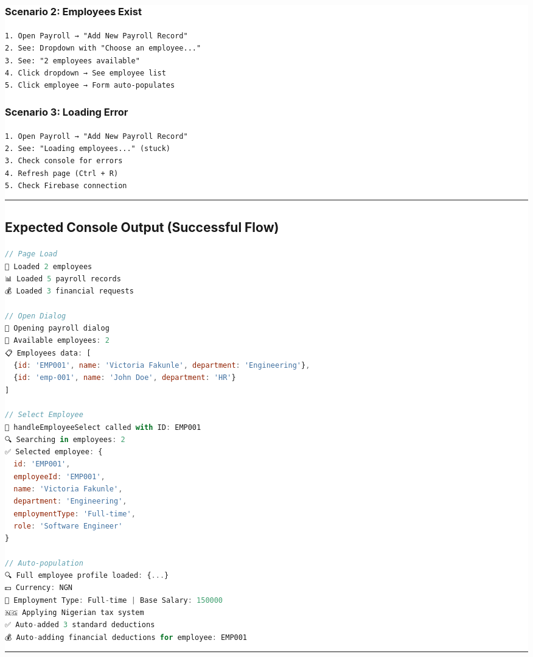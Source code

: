 ### Scenario 2: Employees Exist
```
1. Open Payroll → "Add New Payroll Record"
2. See: Dropdown with "Choose an employee..."
3. See: "2 employees available"
4. Click dropdown → See employee list
5. Click employee → Form auto-populates
```

### Scenario 3: Loading Error
```
1. Open Payroll → "Add New Payroll Record"
2. See: "Loading employees..." (stuck)
3. Check console for errors
4. Refresh page (Ctrl + R)
5. Check Firebase connection
```

---

## Expected Console Output (Successful Flow)

```javascript
// Page Load
👥 Loaded 2 employees
📊 Loaded 5 payroll records
💰 Loaded 3 financial requests

// Open Dialog
📝 Opening payroll dialog
👥 Available employees: 2
📋 Employees data: [
  {id: 'EMP001', name: 'Victoria Fakunle', department: 'Engineering'},
  {id: 'emp-001', name: 'John Doe', department: 'HR'}
]

// Select Employee
🎯 handleEmployeeSelect called with ID: EMP001
🔍 Searching in employees: 2
✅ Selected employee: {
  id: 'EMP001',
  employeeId: 'EMP001',
  name: 'Victoria Fakunle',
  department: 'Engineering',
  employmentType: 'Full-time',
  role: 'Software Engineer'
}

// Auto-population
🔍 Full employee profile loaded: {...}
💵 Currency: NGN
💼 Employment Type: Full-time | Base Salary: 150000
🇳🇬 Applying Nigerian tax system
✅ Auto-added 3 standard deductions
💰 Auto-adding financial deductions for employee: EMP001
```

---